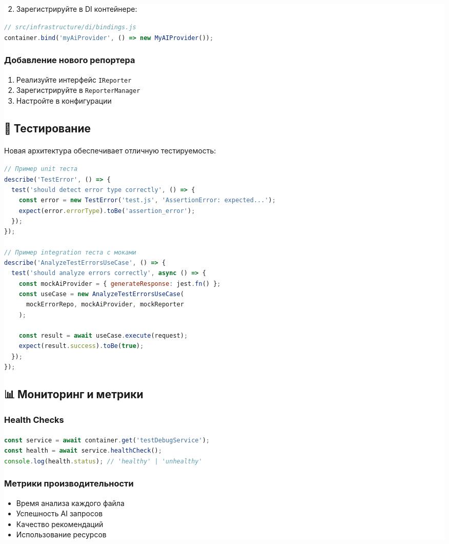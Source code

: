 2. Зарегистрируйте в DI контейнере:
```javascript
// src/infrastructure/di/bindings.js
container.bind('myAiProvider', () => new MyAIProvider());
```

### Добавление нового репортера

1. Реализуйте интерфейс `IReporter`
2. Зарегистрируйте в `ReporterManager`
3. Настройте в конфигурации

## 🧪 Тестирование

Новая архитектура обеспечивает отличную тестируемость:

```javascript
// Пример unit теста
describe('TestError', () => {
  test('should detect error type correctly', () => {
    const error = new TestError('test.js', 'AssertionError: expected...');
    expect(error.errorType).toBe('assertion_error');
  });
});

// Пример integration теста с моками
describe('AnalyzeTestErrorsUseCase', () => {
  test('should analyze errors correctly', async () => {
    const mockAiProvider = { generateResponse: jest.fn() };
    const useCase = new AnalyzeTestErrorsUseCase(
      mockErrorRepo, mockAiProvider, mockReporter
    );
    
    const result = await useCase.execute(request);
    expect(result.success).toBe(true);
  });
});
```

## 📊 Мониторинг и метрики

### Health Checks
```javascript
const service = await container.get('testDebugService');
const health = await service.healthCheck();
console.log(health.status); // 'healthy' | 'unhealthy'
```

### Метрики производительности
- Время анализа каждого файла
- Успешность AI запросов
- Качество рекомендаций
- Использование ресурсов

